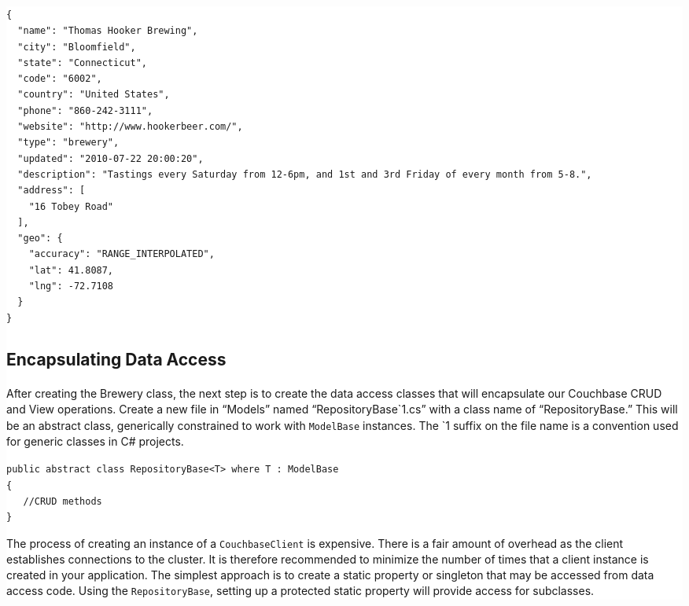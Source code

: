 ```
```


```
{
  "name": "Thomas Hooker Brewing",
  "city": "Bloomfield",
  "state": "Connecticut",
  "code": "6002",
  "country": "United States",
  "phone": "860-242-3111",
  "website": "http://www.hookerbeer.com/",
  "type": "brewery",
  "updated": "2010-07-22 20:00:20",
  "description": "Tastings every Saturday from 12-6pm, and 1st and 3rd Friday of every month from 5-8.",
  "address": [
    "16 Tobey Road"
  ],
  "geo": {
    "accuracy": "RANGE_INTERPOLATED",
    "lat": 41.8087,
    "lng": -72.7108
  }
}
```

<a id="stage3"></a>

## Encapsulating Data Access

After creating the Brewery class, the next step is to create the data access
classes that will encapsulate our Couchbase CRUD and View operations. Create a
new file in “Models” named “RepositoryBase\`1.cs” with a class name of
“RepositoryBase.” This will be an abstract class, generically constrained to
work with `ModelBase` instances. The \`1 suffix on the file name is a
convention used for generic classes in C\# projects.


```
public abstract class RepositoryBase<T> where T : ModelBase
{
   //CRUD methods
}
```

The process of creating an instance of a `CouchbaseClient` is expensive. There
is a fair amount of overhead as the client establishes connections to the
cluster. It is therefore recommended to minimize the number of times that a
client instance is created in your application. The simplest approach is to
create a static property or singleton that may be accessed from data access
code. Using the `RepositoryBase`, setting up a protected static property will
provide access for subclasses.
